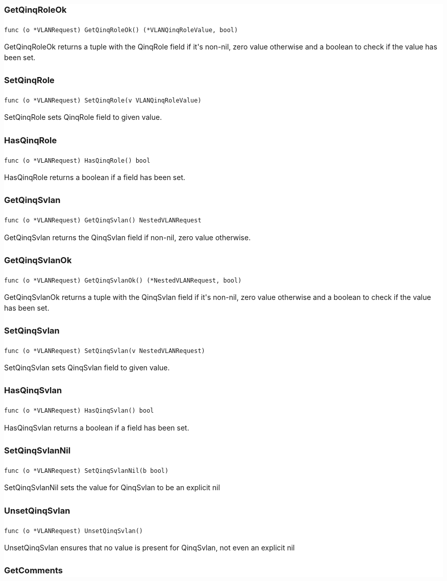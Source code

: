 ### GetQinqRoleOk

`func (o *VLANRequest) GetQinqRoleOk() (*VLANQinqRoleValue, bool)`

GetQinqRoleOk returns a tuple with the QinqRole field if it's non-nil, zero value otherwise
and a boolean to check if the value has been set.

### SetQinqRole

`func (o *VLANRequest) SetQinqRole(v VLANQinqRoleValue)`

SetQinqRole sets QinqRole field to given value.

### HasQinqRole

`func (o *VLANRequest) HasQinqRole() bool`

HasQinqRole returns a boolean if a field has been set.

### GetQinqSvlan

`func (o *VLANRequest) GetQinqSvlan() NestedVLANRequest`

GetQinqSvlan returns the QinqSvlan field if non-nil, zero value otherwise.

### GetQinqSvlanOk

`func (o *VLANRequest) GetQinqSvlanOk() (*NestedVLANRequest, bool)`

GetQinqSvlanOk returns a tuple with the QinqSvlan field if it's non-nil, zero value otherwise
and a boolean to check if the value has been set.

### SetQinqSvlan

`func (o *VLANRequest) SetQinqSvlan(v NestedVLANRequest)`

SetQinqSvlan sets QinqSvlan field to given value.

### HasQinqSvlan

`func (o *VLANRequest) HasQinqSvlan() bool`

HasQinqSvlan returns a boolean if a field has been set.

### SetQinqSvlanNil

`func (o *VLANRequest) SetQinqSvlanNil(b bool)`

 SetQinqSvlanNil sets the value for QinqSvlan to be an explicit nil

### UnsetQinqSvlan
`func (o *VLANRequest) UnsetQinqSvlan()`

UnsetQinqSvlan ensures that no value is present for QinqSvlan, not even an explicit nil
### GetComments
